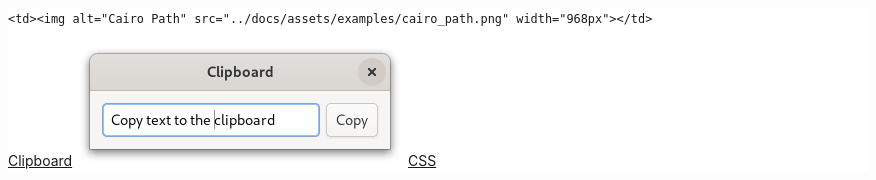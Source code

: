     <td><img alt="Cairo Path" src="../docs/assets/examples/cairo_path.png" width="968px"></td>
  </tr>
  <tr>
    <td><a href="https://github.com/can-lehmann/owlkettle/blob/main/examples/misc/clipboard.nim">Clipboard</a></td>
    <td><img alt="Clipboard" src="../docs/assets/examples/clipboard.png" width="328px"></td>
  </tr>
  <tr>
    <td><a href="https://github.com/can-lehmann/owlkettle/blob/main/examples/misc/css.nim">CSS</a></td>